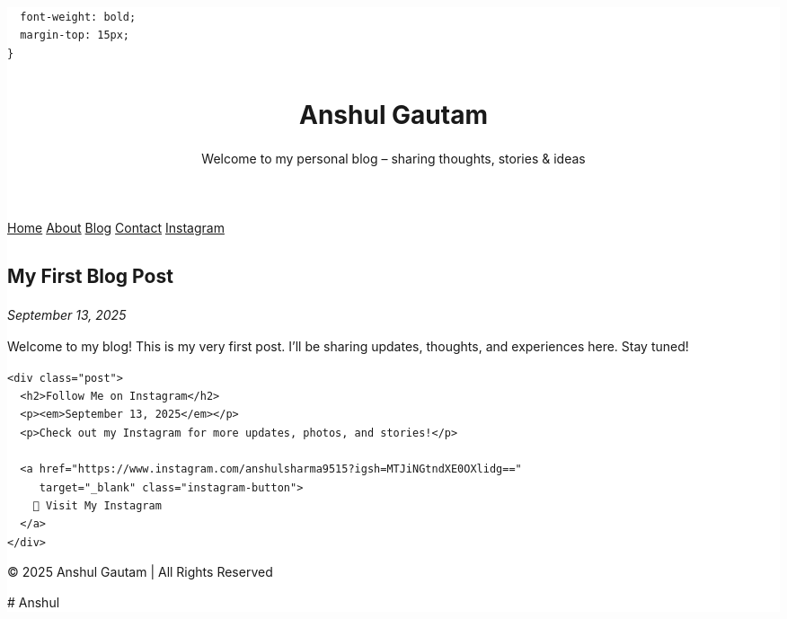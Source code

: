       font-weight: bold;
      margin-top: 15px;
    }
  </style>
</head>
<body>
  <header>
    <h1>Anshul Gautam</h1>
    <p>Welcome to my personal blog – sharing thoughts, stories & ideas</p>
  </header>

  <nav>
    <a href="#">Home</a>
    <a href="#">About</a>
    <a href="#">Blog</a>
    <a href="#">Contact</a>
    <!-- Instagram link in nav (optional) -->
    <a href="https://www.instagram.com/anshulsharma9515?igsh=MTJiNGtndXE0OXlidg==" target="_blank">Instagram</a>
  </nav>

  <div class="container">
    <div class="post">
      <h2>My First Blog Post</h2>
      <p><em>September 13, 2025</em></p>
      <p>Welcome to my blog! This is my very first post. I’ll be sharing updates, thoughts, and experiences here. Stay tuned!</p>
    </div>

    <div class="post">
      <h2>Follow Me on Instagram</h2>
      <p><em>September 13, 2025</em></p>
      <p>Check out my Instagram for more updates, photos, and stories!</p>

      <a href="https://www.instagram.com/anshulsharma9515?igsh=MTJiNGtndXE0OXlidg==" 
         target="_blank" class="instagram-button">
        🌸 Visit My Instagram
      </a>
    </div>
  </div>

  <div class="footer">
    <p>© 2025 Anshul Gautam | All Rights Reserved</p>
  </div>
</body>
</html># Anshul
